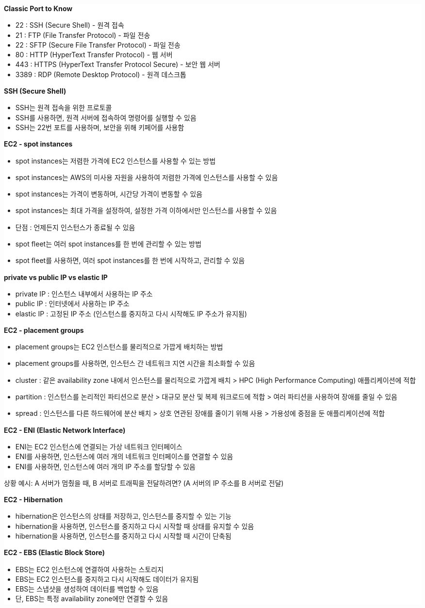 **Classic Port to Know**

- 22 : SSH (Secure Shell) - 원격 접속
- 21 : FTP (File Transfer Protocol) - 파일 전송
- 22 : SFTP (Secure File Transfer Protocol) - 파일 전송
- 80 : HTTP (HyperText Transfer Protocol) - 웹 서버
- 443 : HTTPS (HyperText Transfer Protocol Secure) - 보안 웹 서버
- 3389 : RDP (Remote Desktop Protocol) - 원격 데스크톱

**SSH (Secure Shell)**

- SSH는 원격 접속을 위한 프로토콜
- SSH를 사용하면, 원격 서버에 접속하여 명령어를 실행할 수 있음
- SSH는 22번 포트를 사용하며, 보안을 위해 키페어를 사용함

**EC2 - spot instances**

- spot instances는 저렴한 가격에 EC2 인스턴스를 사용할 수 있는 방법
- spot instances는 AWS의 미사용 자원을 사용하여 저렴한 가격에 인스턴스를 사용할 수 있음
- spot instances는 가격이 변동하며, 시간당 가격이 변동할 수 있음
- spot instances는 최대 가격을 설정하여, 설정한 가격 이하에서만 인스턴스를 사용할 수 있음
- 단점 : 언제든지 인스턴스가 종료될 수 있음

- spot fleet는 여러 spot instances를 한 번에 관리할 수 있는 방법
- spot fleet를 사용하면, 여러 spot instances를 한 번에 시작하고, 관리할 수 있음

**private vs public IP vs elastic IP**

- private IP : 인스턴스 내부에서 사용하는 IP 주소
- public IP : 인터넷에서 사용하는 IP 주소
- elastic IP : 고정된 IP 주소 (인스턴스를 중지하고 다시 시작해도 IP 주소가 유지됨)

**EC2 - placement groups**

- placement groups는 EC2 인스턴스를 물리적으로 가깝게 배치하는 방법
- placement groups를 사용하면, 인스턴스 간 네트워크 지연 시간을 최소화할 수 있음

- cluster : 같은 availability zone 내에서 인스턴스를 물리적으로 가깝게 배치 > HPC (High Performance Computing) 애플리케이션에 적합
- partition : 인스턴스를 논리적인 파티션으로 분산 > 대규모 분산 및 복제 워크로드에 적합 > 여러 파티션을 사용하여 장애를 줄일 수 있음
- spread : 인스턴스를 다른 하드웨어에 분산 배치 > 상호 연관된 장애를 줄이기 위해 사용 > 가용성에 중점을 둔 애플리케이션에 적합

**EC2 - ENI (Elastic Network Interface)**

- ENI는 EC2 인스턴스에 연결되는 가상 네트워크 인터페이스
- ENI를 사용하면, 인스턴스에 여러 개의 네트워크 인터페이스를 연결할 수 있음
- ENI를 사용하면, 인스턴스에 여러 개의 IP 주소를 할당할 수 있음

상황 예시: A 서버가 멈췄을 때, B 서버로 트래픽을 전달하려면? (A 서버의 IP 주소를 B 서버로 전달)

**EC2 - Hibernation**

- hibernation은 인스턴스의 상태를 저장하고, 인스턴스를 중지할 수 있는 기능
- hibernation을 사용하면, 인스턴스를 중지하고 다시 시작할 때 상태를 유지할 수 있음
- hibernation을 사용하면, 인스턴스를 중지하고 다시 시작할 때 시간이 단축됨

**EC2 - EBS (Elastic Block Store)**

- EBS는 EC2 인스턴스에 연결하여 사용하는 스토리지
- EBS는 EC2 인스턴스를 중지하고 다시 시작해도 데이터가 유지됨
- EBS는 스냅샷을 생성하여 데이터를 백업할 수 있음
- 단, EBS는 특정 availability zone에만 연결할 수 있음
